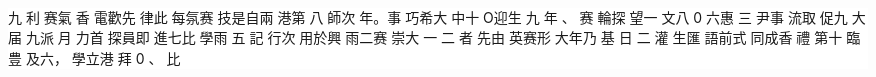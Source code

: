 九
利
赛氣
香
電歡先
律此
每氛赛
技是自兩
港第
八
師次
年。事
巧希大
中十
O迎生
九
年
、
赛
輪探
望一
文八
0
六惠
三
尹事
流取
促九
大届
九派
月
力首
探員即
進七比
學雨
五
記
行次
用於興
雨二赛
崇大
一
二
者
先由
英赛形
大年乃
基
日
二
灌
生匯
語前式
同成香
禮
第十
臨
豊
及六，
學立港
拜
0
、
比